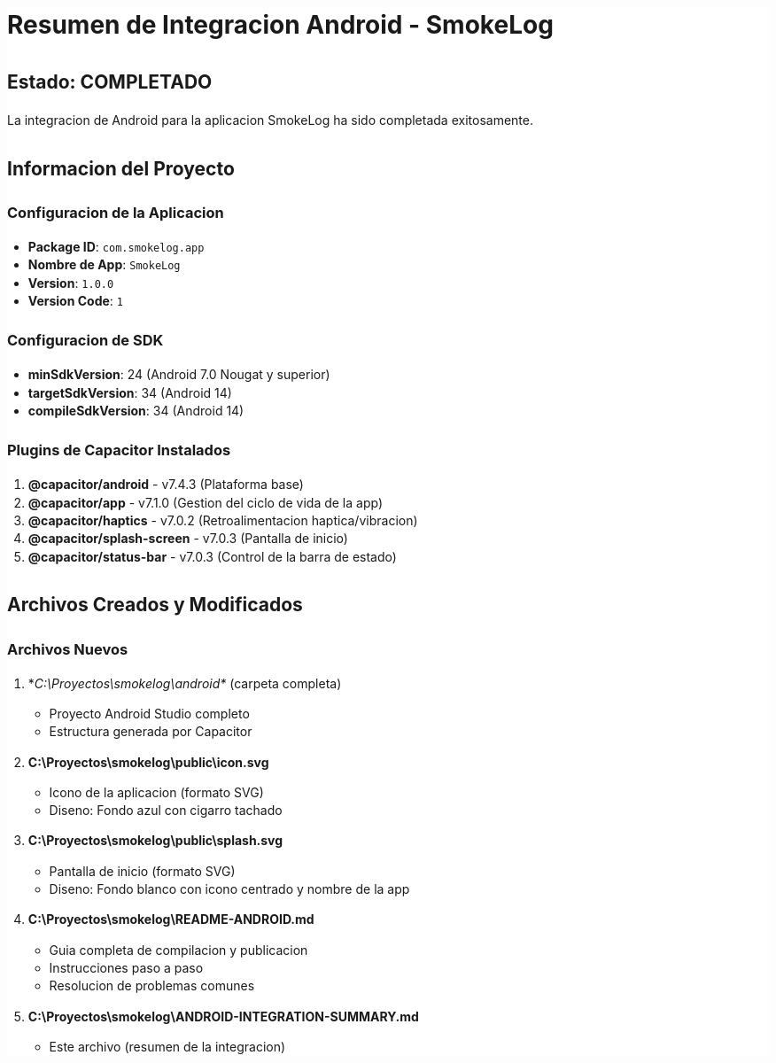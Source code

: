 # Resumen de Integracion Android - SmokeLog

## Estado: COMPLETADO

La integracion de Android para la aplicacion SmokeLog ha sido completada exitosamente.

## Informacion del Proyecto

### Configuracion de la Aplicacion

- **Package ID**: `com.smokelog.app`
- **Nombre de App**: `SmokeLog`
- **Version**: `1.0.0`
- **Version Code**: `1`

### Configuracion de SDK

- **minSdkVersion**: 24 (Android 7.0 Nougat y superior)
- **targetSdkVersion**: 34 (Android 14)
- **compileSdkVersion**: 34 (Android 14)

### Plugins de Capacitor Instalados

1. **@capacitor/android** - v7.4.3 (Plataforma base)
2. **@capacitor/app** - v7.1.0 (Gestion del ciclo de vida de la app)
3. **@capacitor/haptics** - v7.0.2 (Retroalimentacion haptica/vibracion)
4. **@capacitor/splash-screen** - v7.0.3 (Pantalla de inicio)
5. **@capacitor/status-bar** - v7.0.3 (Control de la barra de estado)

## Archivos Creados y Modificados

### Archivos Nuevos

1. **C:\Proyectos\smokelog\android\** (carpeta completa)
   - Proyecto Android Studio completo
   - Estructura generada por Capacitor

2. **C:\Proyectos\smokelog\public\icon.svg**
   - Icono de la aplicacion (formato SVG)
   - Diseno: Fondo azul con cigarro tachado

3. **C:\Proyectos\smokelog\public\splash.svg**
   - Pantalla de inicio (formato SVG)
   - Diseno: Fondo blanco con icono centrado y nombre de la app

4. **C:\Proyectos\smokelog\README-ANDROID.md**
   - Guia completa de compilacion y publicacion
   - Instrucciones paso a paso
   - Resolucion de problemas comunes

5. **C:\Proyectos\smokelog\ANDROID-INTEGRATION-SUMMARY.md**
   - Este archivo (resumen de la integracion)
